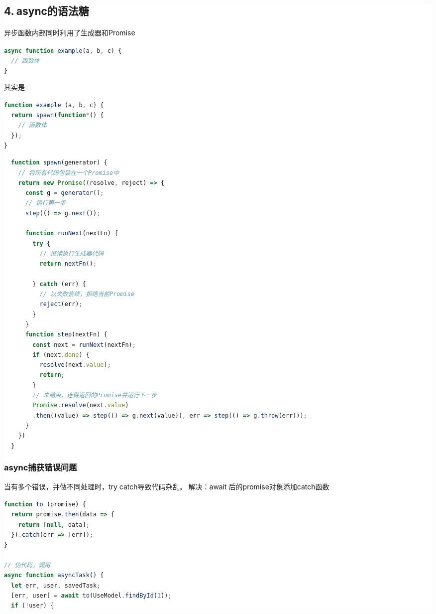 ## 4. async的语法糖
异步函数内部同时利用了生成器和Promise
```js
async function example(a, b, c) {
  // 函数体
}
```

其实是
```js
function example (a, b, c) {
  return spawn(function*() {
    // 函数体
  });
}
```

```js
  function spawn(generator) {
    // 将所有代码包装在一个Promise中
    return new Promise((resolve, reject) => {
      const g = generator();
      // 运行第一步
      step(() => g.next());

      function runNext(nextFn) {
        try {
          // 继续执行生成器代码
          return nextFn();

        } catch (err) {
          // 以失败告终，拒绝当前Promise
          reject(err);
        }
      }
      function step(nextFn) {
        const next = runNext(nextFn);
        if (next.done) {
          resolve(next.value);
          return;
        }
        // 未结束，连缀返回的Promise并运行下一步
        Promise.resolve(next.value)
        .then((value) => step(() => g.next(value)), err => step(() => g.throw(err)));
      }
    })
  }
```

### async捕获错误问题
当有多个错误，并做不同处理时，try catch导致代码杂乱。
解决：await 后的promise对象添加catch函数
```js
function to (promise) {
  return promise.then(data => {
    return [null, data];
  }).catch(err => [err]);
}

// 伪代码，调用
async function asyncTask() {
  let err, user, savedTask;
  [err, user] = await to(UseModel.findById(1));
  if (!user) {
```